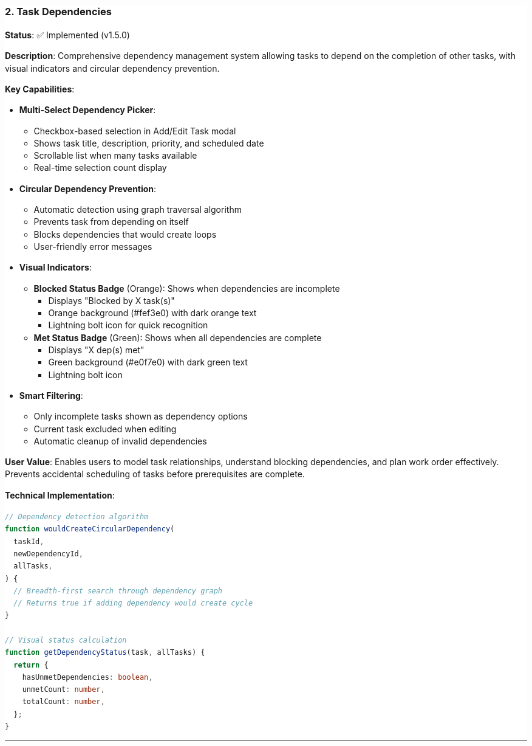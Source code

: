
### 2. Task Dependencies

**Status**: ✅ Implemented (v1.5.0)

**Description**:
Comprehensive dependency management system allowing tasks to depend on the completion of other tasks, with visual indicators and circular dependency prevention.

**Key Capabilities**:

- **Multi-Select Dependency Picker**:
  - Checkbox-based selection in Add/Edit Task modal
  - Shows task title, description, priority, and scheduled date
  - Scrollable list when many tasks available
  - Real-time selection count display

- **Circular Dependency Prevention**:
  - Automatic detection using graph traversal algorithm
  - Prevents task from depending on itself
  - Blocks dependencies that would create loops
  - User-friendly error messages

- **Visual Indicators**:
  - **Blocked Status Badge** (Orange): Shows when dependencies are incomplete
    - Displays "Blocked by X task(s)"
    - Orange background (#fef3e0) with dark orange text
    - Lightning bolt icon for quick recognition
  - **Met Status Badge** (Green): Shows when all dependencies are complete
    - Displays "X dep(s) met"
    - Green background (#e0f7e0) with dark green text
    - Lightning bolt icon

- **Smart Filtering**:
  - Only incomplete tasks shown as dependency options
  - Current task excluded when editing
  - Automatic cleanup of invalid dependencies

**User Value**:
Enables users to model task relationships, understand blocking dependencies, and plan work order effectively. Prevents accidental scheduling of tasks before prerequisites are complete.

**Technical Implementation**:

```typescript
// Dependency detection algorithm
function wouldCreateCircularDependency(
  taskId,
  newDependencyId,
  allTasks,
) {
  // Breadth-first search through dependency graph
  // Returns true if adding dependency would create cycle
}

// Visual status calculation
function getDependencyStatus(task, allTasks) {
  return {
    hasUnmetDependencies: boolean,
    unmetCount: number,
    totalCount: number,
  };
}
```

---
